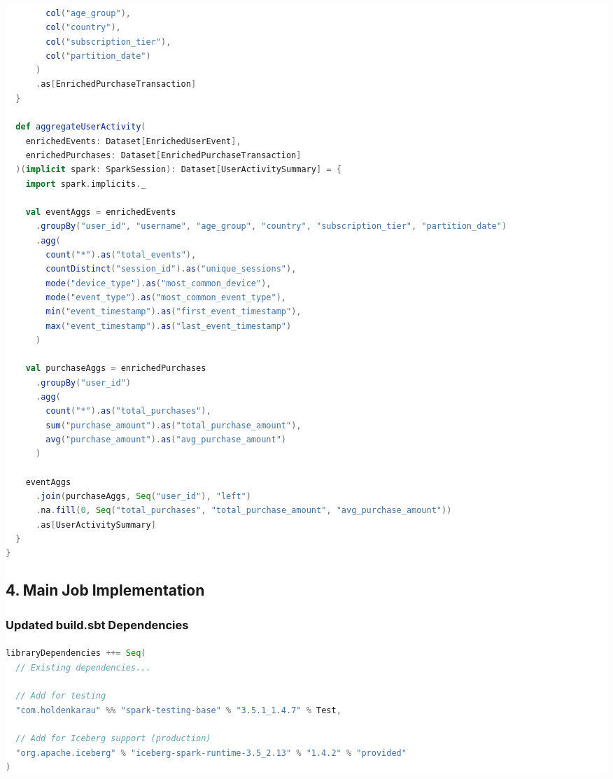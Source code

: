 ```scala
        col("age_group"),
        col("country"),
        col("subscription_tier"),
        col("partition_date")
      )
      .as[EnrichedPurchaseTransaction]
  }
  
  def aggregateUserActivity(
    enrichedEvents: Dataset[EnrichedUserEvent],
    enrichedPurchases: Dataset[EnrichedPurchaseTransaction]
  )(implicit spark: SparkSession): Dataset[UserActivitySummary] = {
    import spark.implicits._
    
    val eventAggs = enrichedEvents
      .groupBy("user_id", "username", "age_group", "country", "subscription_tier", "partition_date")
      .agg(
        count("*").as("total_events"),
        countDistinct("session_id").as("unique_sessions"),
        mode("device_type").as("most_common_device"),
        mode("event_type").as("most_common_event_type"),
        min("event_timestamp").as("first_event_timestamp"),
        max("event_timestamp").as("last_event_timestamp")
      )
    
    val purchaseAggs = enrichedPurchases
      .groupBy("user_id")
      .agg(
        count("*").as("total_purchases"),
        sum("purchase_amount").as("total_purchase_amount"),
        avg("purchase_amount").as("avg_purchase_amount")
      )
    
    eventAggs
      .join(purchaseAggs, Seq("user_id"), "left")
      .na.fill(0, Seq("total_purchases", "total_purchase_amount", "avg_purchase_amount"))
      .as[UserActivitySummary]
  }
}
```

## 4. Main Job Implementation

### Updated build.sbt Dependencies
```scala
libraryDependencies ++= Seq(
  // Existing dependencies...
  
  // Add for testing
  "com.holdenkarau" %% "spark-testing-base" % "3.5.1_1.4.7" % Test,
  
  // Add for Iceberg support (production)
  "org.apache.iceberg" % "iceberg-spark-runtime-3.5_2.13" % "1.4.2" % "provided"
)
```
